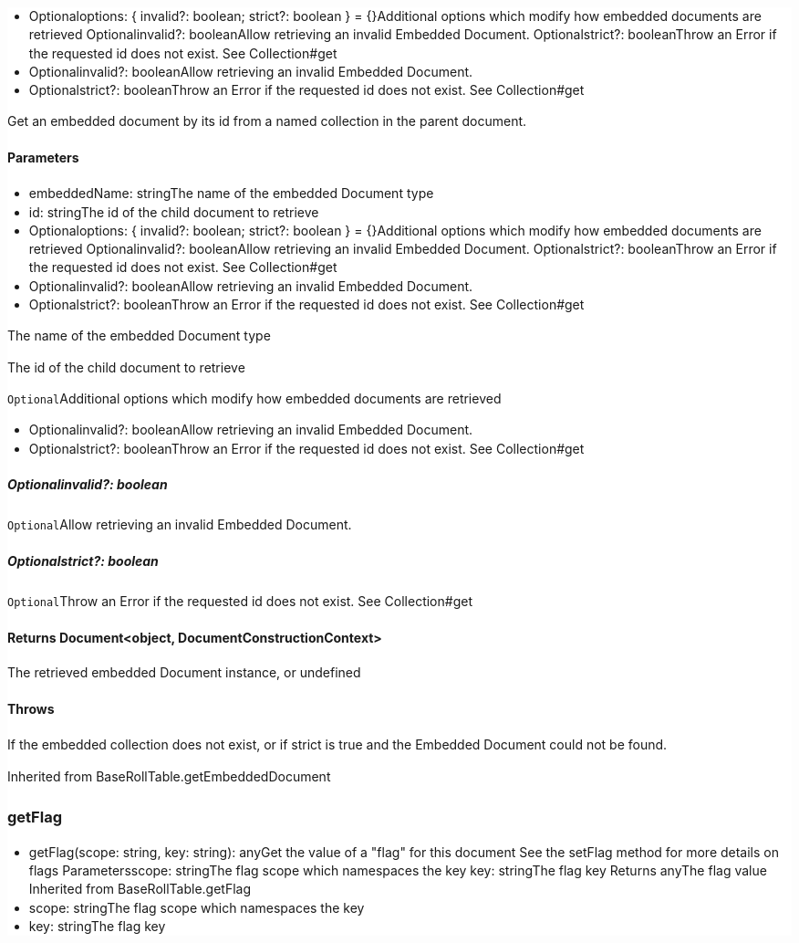 - Optionaloptions: { invalid?: boolean; strict?: boolean } = {}Additional options which modify how embedded documents are retrieved
Optionalinvalid?: booleanAllow retrieving an invalid Embedded Document.
Optionalstrict?: booleanThrow an Error if the requested id does not exist. See Collection#get
- Optionalinvalid?: booleanAllow retrieving an invalid Embedded Document.
- Optionalstrict?: booleanThrow an Error if the requested id does not exist. See Collection#get

Get an embedded document by its id from a named collection in the parent document.


#### Parameters

- embeddedName: stringThe name of the embedded Document type
- id: stringThe id of the child document to retrieve
- Optionaloptions: { invalid?: boolean; strict?: boolean } = {}Additional options which modify how embedded documents are retrieved
Optionalinvalid?: booleanAllow retrieving an invalid Embedded Document.
Optionalstrict?: booleanThrow an Error if the requested id does not exist. See Collection#get
- Optionalinvalid?: booleanAllow retrieving an invalid Embedded Document.
- Optionalstrict?: booleanThrow an Error if the requested id does not exist. See Collection#get

The name of the embedded Document type

The id of the child document to retrieve

`Optional`Additional options which modify how embedded documents are retrieved

- Optionalinvalid?: booleanAllow retrieving an invalid Embedded Document.
- Optionalstrict?: booleanThrow an Error if the requested id does not exist. See Collection#get


##### Optionalinvalid?: boolean

`Optional`Allow retrieving an invalid Embedded Document.


##### Optionalstrict?: boolean

`Optional`Throw an Error if the requested id does not exist. See Collection#get


#### Returns Document<object, DocumentConstructionContext>

The retrieved embedded Document instance, or undefined


#### Throws

If the embedded collection does not exist, or if strict is true and the Embedded Document could not be
found.

Inherited from BaseRollTable.getEmbeddedDocument


### getFlag

- getFlag(scope: string, key: string): anyGet the value of a "flag" for this document
See the setFlag method for more details on flags
Parametersscope: stringThe flag scope which namespaces the key
key: stringThe flag key
Returns anyThe flag value
Inherited from BaseRollTable.getFlag
- scope: stringThe flag scope which namespaces the key
- key: stringThe flag key
